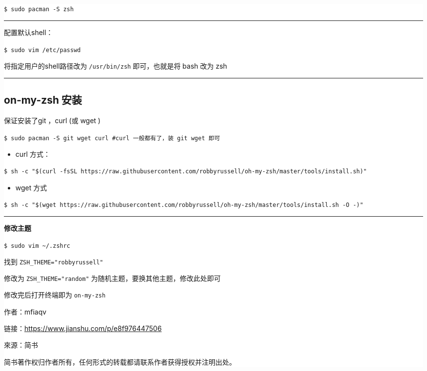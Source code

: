 ```
$ sudo pacman -S zsh
```

------

配置默认shell：

```
$ sudo vim /etc/passwd
```

将指定用户的shell路径改为 `/usr/bin/zsh` 即可，也就是将 bash 改为 zsh

------

## on-my-zsh 安装

保证安装了git ，curl (或 wget )

```
$ sudo pacman -S git wget curl #curl 一般都有了，装 git wget 即可
```

- curl 方式：

```
$ sh -c "$(curl -fsSL https://raw.githubusercontent.com/robbyrussell/oh-my-zsh/master/tools/install.sh)"
```

- wget 方式

```
$ sh -c "$(wget https://raw.githubusercontent.com/robbyrussell/oh-my-zsh/master/tools/install.sh -O -)"
```

------

**修改主题**

```
$ sudo vim ~/.zshrc
```

找到 `ZSH_THEME="robbyrussell"`

修改为 `ZSH_THEME="random"` 为随机主题，要换其他主题，修改此处即可

修改完后打开终端即为 `on-my-zsh`

作者：mfiaqv

链接：https://www.jianshu.com/p/e8f976447506

來源：简书

简书著作权归作者所有，任何形式的转载都请联系作者获得授权并注明出处。



